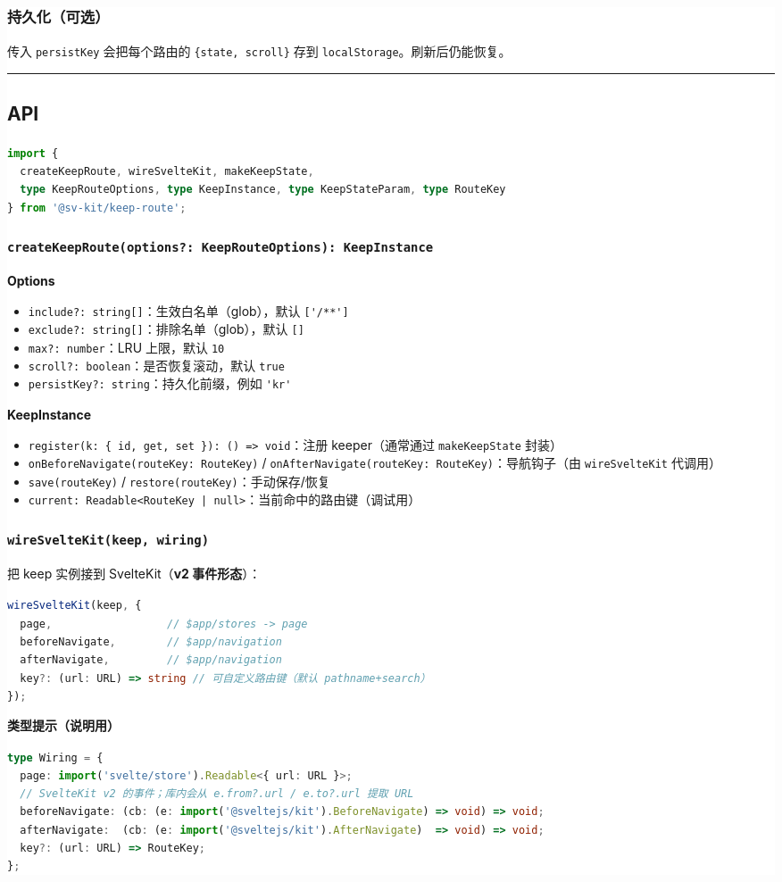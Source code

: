 ### 持久化（可选）
传入 `persistKey` 会把每个路由的 `{state, scroll}` 存到 `localStorage`。刷新后仍能恢复。

---

## API

```ts
import {
  createKeepRoute, wireSvelteKit, makeKeepState,
  type KeepRouteOptions, type KeepInstance, type KeepStateParam, type RouteKey
} from '@sv-kit/keep-route';
```

### `createKeepRoute(options?: KeepRouteOptions): KeepInstance`
**Options**
- `include?: string[]`：生效白名单（glob），默认 `['/**']`
- `exclude?: string[]`：排除名单（glob），默认 `[]`
- `max?: number`：LRU 上限，默认 `10`
- `scroll?: boolean`：是否恢复滚动，默认 `true`
- `persistKey?: string`：持久化前缀，例如 `'kr'`

**KeepInstance**
- `register(k: { id, get, set }): () => void`：注册 keeper（通常通过 `makeKeepState` 封装）
- `onBeforeNavigate(routeKey: RouteKey)` / `onAfterNavigate(routeKey: RouteKey)`：导航钩子（由 `wireSvelteKit` 代调用）
- `save(routeKey)` / `restore(routeKey)`：手动保存/恢复
- `current: Readable<RouteKey | null>`：当前命中的路由键（调试用）

### `wireSvelteKit(keep, wiring)`
把 keep 实例接到 SvelteKit（**v2 事件形态**）：
```ts
wireSvelteKit(keep, {
  page,                  // $app/stores -> page
  beforeNavigate,        // $app/navigation
  afterNavigate,         // $app/navigation
  key?: (url: URL) => string // 可自定义路由键（默认 pathname+search）
});
```

**类型提示（说明用）**
```ts
type Wiring = {
  page: import('svelte/store').Readable<{ url: URL }>;
  // SvelteKit v2 的事件；库内会从 e.from?.url / e.to?.url 提取 URL
  beforeNavigate: (cb: (e: import('@sveltejs/kit').BeforeNavigate) => void) => void;
  afterNavigate:  (cb: (e: import('@sveltejs/kit').AfterNavigate)  => void) => void;
  key?: (url: URL) => RouteKey;
};
```
